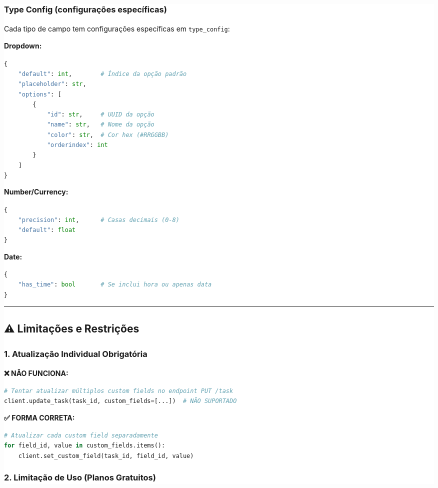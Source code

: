 ### Type Config (configurações específicas)

Cada tipo de campo tem configurações específicas em `type_config`:

**Dropdown:**
```python
{
    "default": int,        # Índice da opção padrão
    "placeholder": str,
    "options": [
        {
            "id": str,     # UUID da opção
            "name": str,   # Nome da opção
            "color": str,  # Cor hex (#RRGGBB)
            "orderindex": int
        }
    ]
}
```

**Number/Currency:**
```python
{
    "precision": int,      # Casas decimais (0-8)
    "default": float
}
```

**Date:**
```python
{
    "has_time": bool       # Se inclui hora ou apenas data
}
```

---

## ⚠️ Limitações e Restrições

### 1. Atualização Individual Obrigatória

**❌ NÃO FUNCIONA:**
```python
# Tentar atualizar múltiplos custom fields no endpoint PUT /task
client.update_task(task_id, custom_fields=[...])  # NÃO SUPORTADO
```

**✅ FORMA CORRETA:**
```python
# Atualizar cada custom field separadamente
for field_id, value in custom_fields.items():
    client.set_custom_field(task_id, field_id, value)
```

### 2. Limitação de Uso (Planos Gratuitos)
